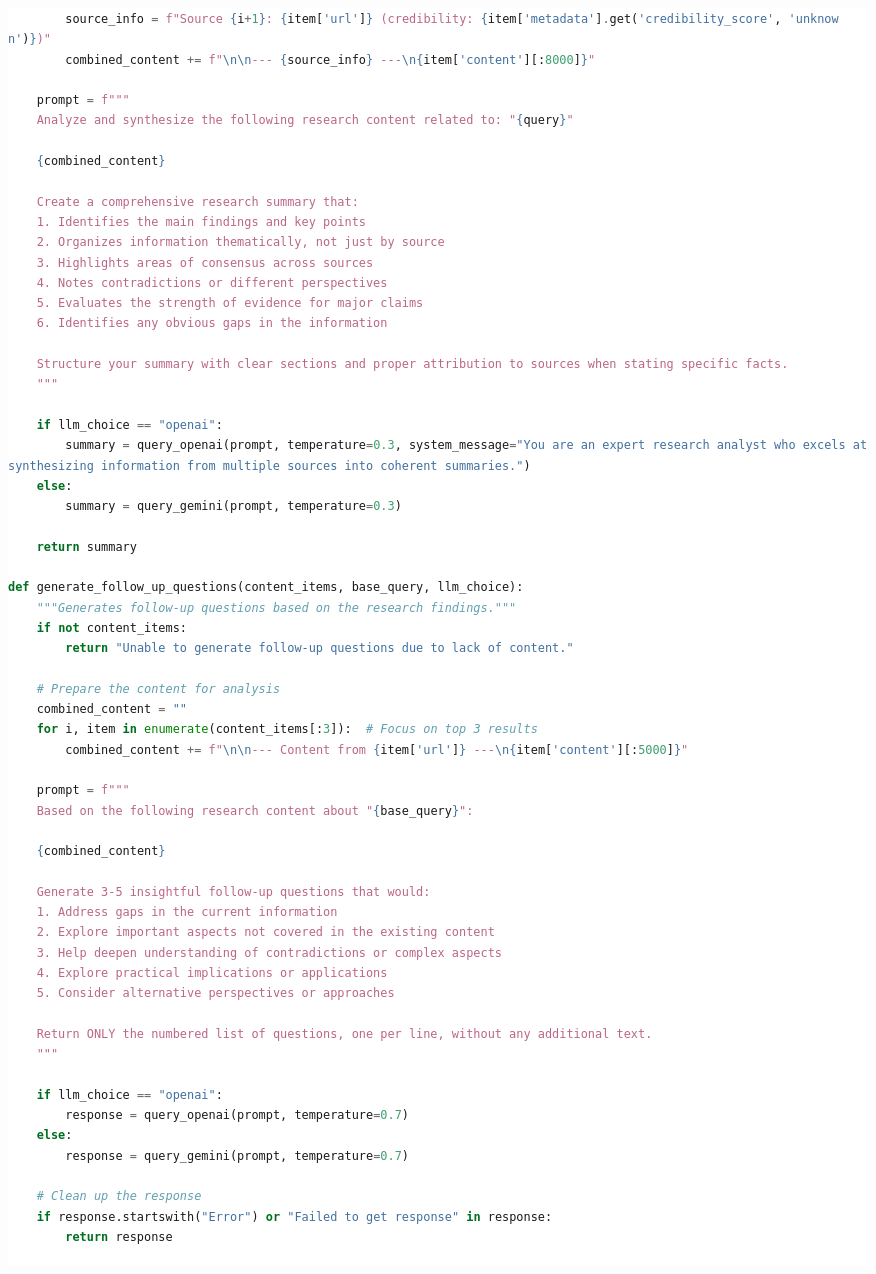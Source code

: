 ```python
        source_info = f"Source {i+1}: {item['url']} (credibility: {item['metadata'].get('credibility_score', 'unknown')})"
        combined_content += f"\n\n--- {source_info} ---\n{item['content'][:8000]}"
    
    prompt = f"""
    Analyze and synthesize the following research content related to: "{query}"
    
    {combined_content}
    
    Create a comprehensive research summary that:
    1. Identifies the main findings and key points
    2. Organizes information thematically, not just by source
    3. Highlights areas of consensus across sources
    4. Notes contradictions or different perspectives
    5. Evaluates the strength of evidence for major claims
    6. Identifies any obvious gaps in the information
    
    Structure your summary with clear sections and proper attribution to sources when stating specific facts.
    """
    
    if llm_choice == "openai":
        summary = query_openai(prompt, temperature=0.3, system_message="You are an expert research analyst who excels at synthesizing information from multiple sources into coherent summaries.")
    else:
        summary = query_gemini(prompt, temperature=0.3)
    
    return summary

def generate_follow_up_questions(content_items, base_query, llm_choice):
    """Generates follow-up questions based on the research findings."""
    if not content_items:
        return "Unable to generate follow-up questions due to lack of content."
        
    # Prepare the content for analysis
    combined_content = ""
    for i, item in enumerate(content_items[:3]):  # Focus on top 3 results
        combined_content += f"\n\n--- Content from {item['url']} ---\n{item['content'][:5000]}"
    
    prompt = f"""
    Based on the following research content about "{base_query}":
    
    {combined_content}
    
    Generate 3-5 insightful follow-up questions that would:
    1. Address gaps in the current information
    2. Explore important aspects not covered in the existing content
    3. Help deepen understanding of contradictions or complex aspects
    4. Explore practical implications or applications
    5. Consider alternative perspectives or approaches
    
    Return ONLY the numbered list of questions, one per line, without any additional text.
    """
    
    if llm_choice == "openai":
        response = query_openai(prompt, temperature=0.7)
    else:
        response = query_gemini(prompt, temperature=0.7)
    
    # Clean up the response
    if response.startswith("Error") or "Failed to get response" in response:
        return response
        
```